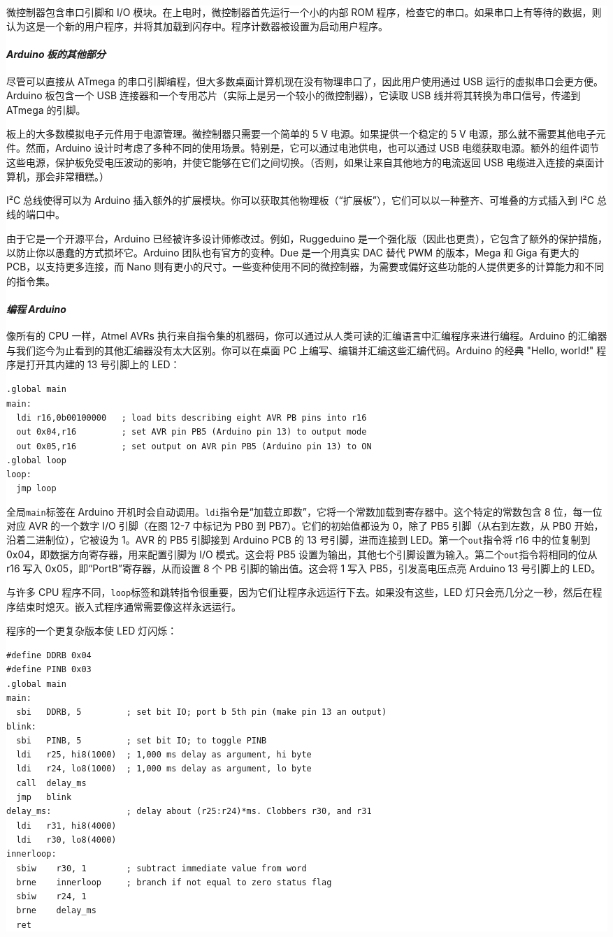 微控制器包含串口引脚和 I/O 模块。在上电时，微控制器首先运行一个小的内部 ROM 程序，检查它的串口。如果串口上有等待的数据，则认为这是一个新的用户程序，并将其加载到闪存中。程序计数器被设置为启动用户程序。

#### *Arduino 板的其他部分*

尽管可以直接从 ATmega 的串口引脚编程，但大多数桌面计算机现在没有物理串口了，因此用户使用通过 USB 运行的虚拟串口会更方便。Arduino 板包含一个 USB 连接器和一个专用芯片（实际上是另一个较小的微控制器），它读取 USB 线并将其转换为串口信号，传递到 ATmega 的引脚。

板上的大多数模拟电子元件用于电源管理。微控制器只需要一个简单的 5 V 电源。如果提供一个稳定的 5 V 电源，那么就不需要其他电子元件。然而，Arduino 设计时考虑了多种不同的使用场景。特别是，它可以通过电池供电，也可以通过 USB 电缆获取电源。额外的组件调节这些电源，保护板免受电压波动的影响，并使它能够在它们之间切换。（否则，如果让来自其他地方的电流返回 USB 电缆进入连接的桌面计算机，那会非常糟糕。）

I²C 总线使得可以为 Arduino 插入额外的扩展模块。你可以获取其他物理板（“扩展板”），它们可以以一种整齐、可堆叠的方式插入到 I²C 总线的端口中。

由于它是一个开源平台，Arduino 已经被许多设计师修改过。例如，Ruggeduino 是一个强化版（因此也更贵），它包含了额外的保护措施，以防止你以愚蠢的方式损坏它。Arduino 团队也有官方的变种。Due 是一个用真实 DAC 替代 PWM 的版本，Mega 和 Giga 有更大的 PCB，以支持更多连接，而 Nano 则有更小的尺寸。一些变种使用不同的微控制器，为需要或偏好这些功能的人提供更多的计算能力和不同的指令集。

#### *编程 Arduino*

像所有的 CPU 一样，Atmel AVRs 执行来自指令集的机器码，你可以通过从人类可读的汇编语言中汇编程序来进行编程。Arduino 的汇编器与我们迄今为止看到的其他汇编器没有太大区别。你可以在桌面 PC 上编写、编辑并汇编这些汇编代码。Arduino 的经典 "Hello, world!" 程序是打开其内建的 13 号引脚上的 LED：

```
.global main
main:
  ldi r16,0b00100000   ; load bits describing eight AVR PB pins into r16
  out 0x04,r16         ; set AVR pin PB5 (Arduino pin 13) to output mode
  out 0x05,r16         ; set output on AVR pin PB5 (Arduino pin 13) to ON
.global loop
loop:
  jmp loop
```

全局`main`标签在 Arduino 开机时会自动调用。`ldi`指令是“加载立即数”，它将一个常数加载到寄存器中。这个特定的常数包含 8 位，每一位对应 AVR 的一个数字 I/O 引脚（在图 12-7 中标记为 PB0 到 PB7）。它们的初始值都设为 0，除了 PB5 引脚（从右到左数，从 PB0 开始，沿着二进制位），它被设为 1。AVR 的 PB5 引脚接到 Arduino PCB 的 13 号引脚，进而连接到 LED。第一个`out`指令将 r16 中的位复制到 0x04，即数据方向寄存器，用来配置引脚为 I/O 模式。这会将 PB5 设置为输出，其他七个引脚设置为输入。第二个`out`指令将相同的位从 r16 写入 0x05，即“PortB”寄存器，从而设置 8 个 PB 引脚的输出值。这会将 1 写入 PB5，引发高电压点亮 Arduino 13 号引脚上的 LED。

与许多 CPU 程序不同，`loop`标签和跳转指令很重要，因为它们让程序永远运行下去。如果没有这些，LED 灯只会亮几分之一秒，然后在程序结束时熄灭。嵌入式程序通常需要像这样永远运行。

程序的一个更复杂版本使 LED 灯闪烁：

```
#define DDRB 0x04
#define PINB 0x03
.global main
main:
  sbi   DDRB, 5         ; set bit IO; port b 5th pin (make pin 13 an output)
blink:
  sbi   PINB, 5         ; set bit IO; to toggle PINB
  ldi   r25, hi8(1000)  ; 1,000 ms delay as argument, hi byte
  ldi   r24, lo8(1000)  ; 1,000 ms delay as argument, lo byte
  call  delay_ms
  jmp   blink
delay_ms:               ; delay about (r25:r24)*ms. Clobbers r30, and r31
  ldi   r31, hi8(4000)
  ldi   r30, lo8(4000)
innerloop:
  sbiw    r30, 1        ; subtract immediate value from word
  brne    innerloop     ; branch if not equal to zero status flag
  sbiw    r24, 1
  brne    delay_ms
  ret
```
